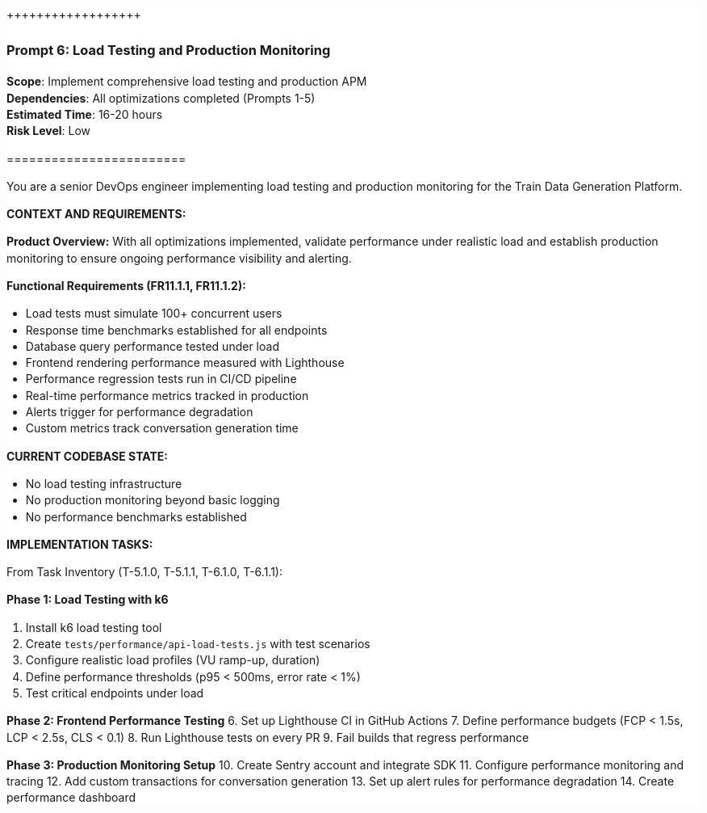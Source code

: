 ++++++++++++++++++

### Prompt 6: Load Testing and Production Monitoring
**Scope**: Implement comprehensive load testing and production APM  
**Dependencies**: All optimizations completed (Prompts 1-5)  
**Estimated Time**: 16-20 hours  
**Risk Level**: Low

========================

You are a senior DevOps engineer implementing load testing and production monitoring for the Train Data Generation Platform.

**CONTEXT AND REQUIREMENTS:**

**Product Overview:**
With all optimizations implemented, validate performance under realistic load and establish production monitoring to ensure ongoing performance visibility and alerting.

**Functional Requirements (FR11.1.1, FR11.1.2):**
- Load tests must simulate 100+ concurrent users
- Response time benchmarks established for all endpoints
- Database query performance tested under load
- Frontend rendering performance measured with Lighthouse
- Performance regression tests run in CI/CD pipeline
- Real-time performance metrics tracked in production
- Alerts trigger for performance degradation
- Custom metrics track conversation generation time

**CURRENT CODEBASE STATE:**
- No load testing infrastructure
- No production monitoring beyond basic logging
- No performance benchmarks established

**IMPLEMENTATION TASKS:**

From Task Inventory (T-5.1.0, T-5.1.1, T-6.1.0, T-6.1.1):

**Phase 1: Load Testing with k6**
1. Install k6 load testing tool
2. Create `tests/performance/api-load-tests.js` with test scenarios
3. Configure realistic load profiles (VU ramp-up, duration)
4. Define performance thresholds (p95 < 500ms, error rate < 1%)
5. Test critical endpoints under load

**Phase 2: Frontend Performance Testing**
6. Set up Lighthouse CI in GitHub Actions
7. Define performance budgets (FCP < 1.5s, LCP < 2.5s, CLS < 0.1)
8. Run Lighthouse tests on every PR
9. Fail builds that regress performance

**Phase 3: Production Monitoring Setup**
10. Create Sentry account and integrate SDK
11. Configure performance monitoring and tracing
12. Add custom transactions for conversation generation
13. Set up alert rules for performance degradation
14. Create performance dashboard
